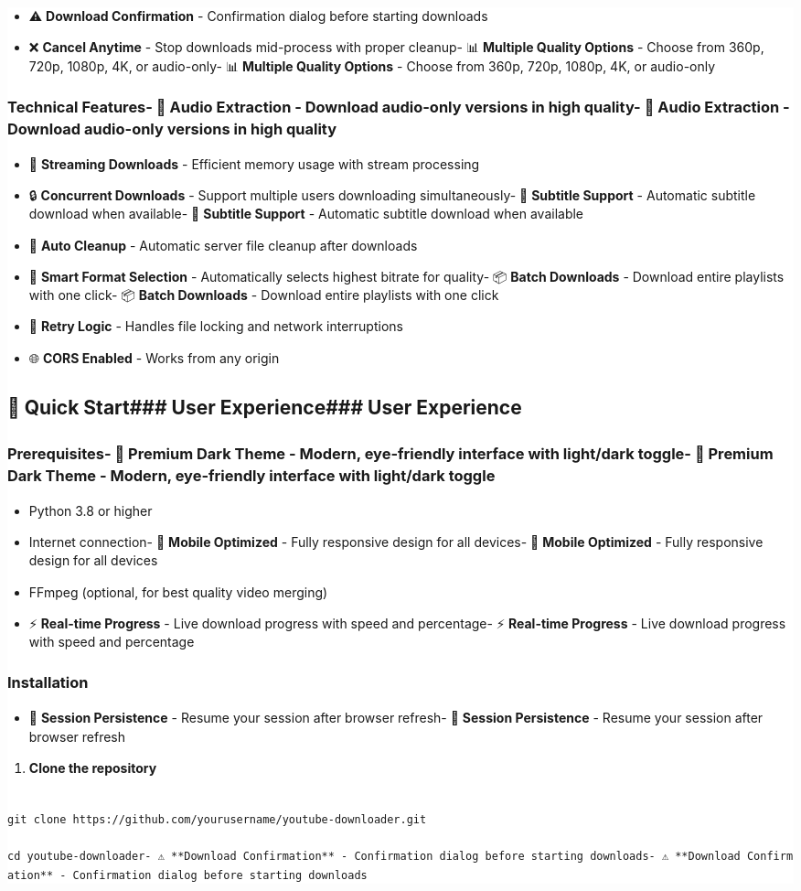 - ⚠️ **Download Confirmation** - Confirmation dialog before starting downloads

- ❌ **Cancel Anytime** - Stop downloads mid-process with proper cleanup- 📊 **Multiple Quality Options** - Choose from 360p, 720p, 1080p, 4K, or audio-only- 📊 **Multiple Quality Options** - Choose from 360p, 720p, 1080p, 4K, or audio-only



### Technical Features- 🎵 **Audio Extraction** - Download audio-only versions in high quality- 🎵 **Audio Extraction** - Download audio-only versions in high quality

- 🚀 **Streaming Downloads** - Efficient memory usage with stream processing

- 🔒 **Concurrent Downloads** - Support multiple users downloading simultaneously- 📝 **Subtitle Support** - Automatic subtitle download when available- 📝 **Subtitle Support** - Automatic subtitle download when available

- 🧹 **Auto Cleanup** - Automatic server file cleanup after downloads

- 🎯 **Smart Format Selection** - Automatically selects highest bitrate for quality- 📦 **Batch Downloads** - Download entire playlists with one click- 📦 **Batch Downloads** - Download entire playlists with one click

- 🔁 **Retry Logic** - Handles file locking and network interruptions

- 🌐 **CORS Enabled** - Works from any origin



## 🚀 Quick Start### User Experience### User Experience



### Prerequisites- 🎨 **Premium Dark Theme** - Modern, eye-friendly interface with light/dark toggle- 🎨 **Premium Dark Theme** - Modern, eye-friendly interface with light/dark toggle

- Python 3.8 or higher

- Internet connection- 📱 **Mobile Optimized** - Fully responsive design for all devices- 📱 **Mobile Optimized** - Fully responsive design for all devices

- FFmpeg (optional, for best quality video merging)

- ⚡ **Real-time Progress** - Live download progress with speed and percentage- ⚡ **Real-time Progress** - Live download progress with speed and percentage

### Installation

- 🔄 **Session Persistence** - Resume your session after browser refresh- 🔄 **Session Persistence** - Resume your session after browser refresh

1. **Clone the repository**

```bash- 📲 **App Switching Support** - Downloads continue even when switching mobile apps- 📲 **App Switching Support** - Downloads continue even when switching mobile apps

git clone https://github.com/yourusername/youtube-downloader.git

cd youtube-downloader- ⚠️ **Download Confirmation** - Confirmation dialog before starting downloads- ⚠️ **Download Confirmation** - Confirmation dialog before starting downloads

```
